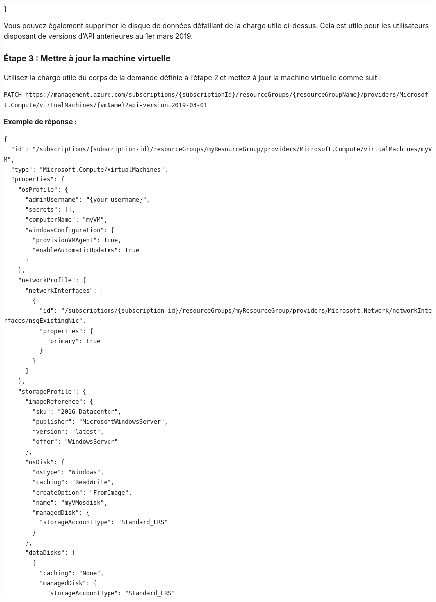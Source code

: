```azurepowershell-interactive
}
```

Vous pouvez également supprimer le disque de données défaillant de la charge utile ci-dessus. Cela est utile pour les utilisateurs disposant de versions d’API antérieures au 1er mars 2019.

### <a name="step-3-update-the-virtual-machine"></a>Étape 3 : Mettre à jour la machine virtuelle

Utilisez la charge utile du corps de la demande définie à l’étape 2 et mettez à jour la machine virtuelle comme suit :

```azurepowershell-interactive
PATCH https://management.azure.com/subscriptions/{subscriptionId}/resourceGroups/{resourceGroupName}/providers/Microsoft.Compute/virtualMachines/{vmName}?api-version=2019-03-01
```

**Exemple de réponse :**

```azurepowershell-interactive
{
  "id": "/subscriptions/{subscription-id}/resourceGroups/myResourceGroup/providers/Microsoft.Compute/virtualMachines/myVM",
  "type": "Microsoft.Compute/virtualMachines",
  "properties": {
    "osProfile": {
      "adminUsername": "{your-username}",
      "secrets": [],
      "computerName": "myVM",
      "windowsConfiguration": {
        "provisionVMAgent": true,
        "enableAutomaticUpdates": true
      }
    },
    "networkProfile": {
      "networkInterfaces": [
        {
          "id": "/subscriptions/{subscription-id}/resourceGroups/myResourceGroup/providers/Microsoft.Network/networkInterfaces/nsgExistingNic",
          "properties": {
            "primary": true
          }
        }
      ]
    },
    "storageProfile": {
      "imageReference": {
        "sku": "2016-Datacenter",
        "publisher": "MicrosoftWindowsServer",
        "version": "latest",
        "offer": "WindowsServer"
      },
      "osDisk": {
        "osType": "Windows",
        "caching": "ReadWrite",
        "createOption": "FromImage",
        "name": "myVMosdisk",
        "managedDisk": {
          "storageAccountType": "Standard_LRS"
        }
      },
      "dataDisks": [
        {
          "caching": "None",
          "managedDisk": {
            "storageAccountType": "Standard_LRS"
```